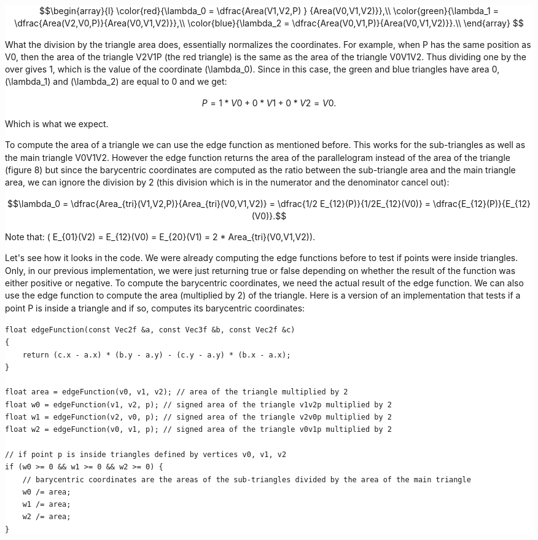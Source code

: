 $$\begin{array}{l}
\color{red}{\lambda_0 = \dfrac{Area(V1,V2,P) } {Area(V0,V1,V2)}},\\
\color{green}{\lambda_1 = \dfrac{Area(V2,V0,P)}{Area(V0,V1,V2)}},\\
\color{blue}{\lambda_2 = \dfrac{Area(V0,V1,P)}{Area(V0,V1,V2)}}.\\
\end{array}
$$

What the division by the triangle area does, essentially normalizes the coordinates. For example, when P has the same position as V0, then the area of the triangle V2V1P (the red triangle) is the same as the area of the triangle V0V1V2. Thus dividing one by the over gives 1, which is the value of the coordinate \(\lambda_0\). Since in this case, the green and blue triangles have area 0, \(\lambda_1\) and \(\lambda_2\) are equal to 0 and we get:

$$P = 1 * V0 + 0 * V1 + 0 * V2 = V0.$$

Which is what we expect.

To compute the area of a triangle we can use the edge function as mentioned before. This works for the sub-triangles as well as the main triangle V0V1V2. However the edge function returns the area of the parallelogram instead of the area of the triangle (figure 8) but since the barycentric coordinates are computed as the ratio between the sub-triangle area and the main triangle area, we can ignore the division by 2 (this division which is in the numerator and the denominator cancel out):

$$\lambda_0 = \dfrac{Area_{tri}(V1,V2,P)}{Area_{tri}(V0,V1,V2)} = \dfrac{1/2 E_{12}(P)}{1/2E_{12}(V0)} =  \dfrac{E_{12}(P)}{E_{12}(V0)}.$$

Note that: \( E_{01}(V2) = E_{12}(V0) = E_{20}(V1) = 2 * Area_{tri}(V0,V1,V2)\).

Let's see how it looks in the code. We were already computing the edge functions before to test if points were inside triangles. Only, in our previous implementation, we were just returning true or false depending on whether the result of the function was either positive or negative. To compute the barycentric coordinates, we need the actual result of the edge function. We can also use the edge function to compute the area (multiplied by 2) of the triangle. Here is a version of an implementation that tests if a point P is inside a triangle and if so, computes its barycentric coordinates:

```
float edgeFunction(const Vec2f &a, const Vec3f &b, const Vec2f &c)
{
    return (c.x - a.x) * (b.y - a.y) - (c.y - a.y) * (b.x - a.x);
}

float area = edgeFunction(v0, v1, v2); // area of the triangle multiplied by 2
float w0 = edgeFunction(v1, v2, p); // signed area of the triangle v1v2p multiplied by 2
float w1 = edgeFunction(v2, v0, p); // signed area of the triangle v2v0p multiplied by 2
float w2 = edgeFunction(v0, v1, p); // signed area of the triangle v0v1p multiplied by 2

// if point p is inside triangles defined by vertices v0, v1, v2
if (w0 >= 0 && w1 >= 0 && w2 >= 0) {
    // barycentric coordinates are the areas of the sub-triangles divided by the area of the main triangle
    w0 /= area;
    w1 /= area;
    w2 /= area;
}
```
